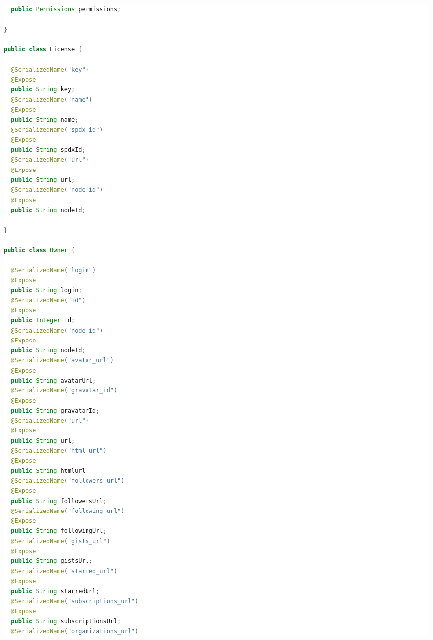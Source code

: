 ```java
  public Permissions permissions;

}

public class License {

  @SerializedName("key")
  @Expose
  public String key;
  @SerializedName("name")
  @Expose
  public String name;
  @SerializedName("spdx_id")
  @Expose
  public String spdxId;
  @SerializedName("url")
  @Expose
  public String url;
  @SerializedName("node_id")
  @Expose
  public String nodeId;

}

public class Owner {

  @SerializedName("login")
  @Expose
  public String login;
  @SerializedName("id")
  @Expose
  public Integer id;
  @SerializedName("node_id")
  @Expose
  public String nodeId;
  @SerializedName("avatar_url")
  @Expose
  public String avatarUrl;
  @SerializedName("gravatar_id")
  @Expose
  public String gravatarId;
  @SerializedName("url")
  @Expose
  public String url;
  @SerializedName("html_url")
  @Expose
  public String htmlUrl;
  @SerializedName("followers_url")
  @Expose
  public String followersUrl;
  @SerializedName("following_url")
  @Expose
  public String followingUrl;
  @SerializedName("gists_url")
  @Expose
  public String gistsUrl;
  @SerializedName("starred_url")
  @Expose
  public String starredUrl;
  @SerializedName("subscriptions_url")
  @Expose
  public String subscriptionsUrl;
  @SerializedName("organizations_url")
```